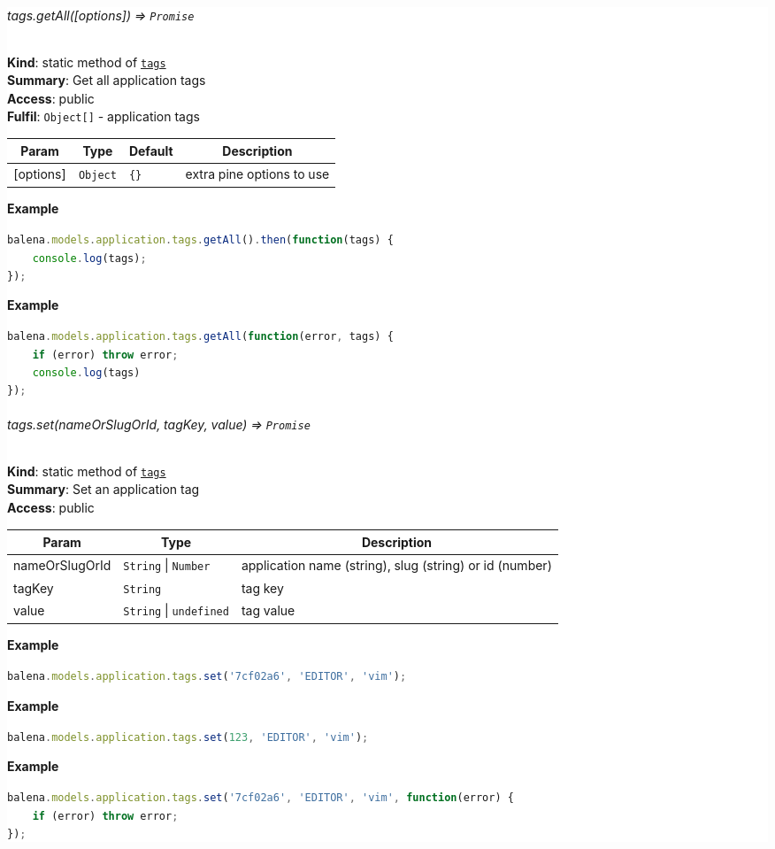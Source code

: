 ###### tags.getAll([options]) ⇒ <code>Promise</code>
**Kind**: static method of [<code>tags</code>](#balena.models.application.tags)  
**Summary**: Get all application tags  
**Access**: public  
**Fulfil**: <code>Object[]</code> - application tags  

| Param | Type | Default | Description |
| --- | --- | --- | --- |
| [options] | <code>Object</code> | <code>{}</code> | extra pine options to use |

**Example**  
```js
balena.models.application.tags.getAll().then(function(tags) {
	console.log(tags);
});
```
**Example**  
```js
balena.models.application.tags.getAll(function(error, tags) {
	if (error) throw error;
	console.log(tags)
});
```
<a name="balena.models.application.tags.set"></a>

###### tags.set(nameOrSlugOrId, tagKey, value) ⇒ <code>Promise</code>
**Kind**: static method of [<code>tags</code>](#balena.models.application.tags)  
**Summary**: Set an application tag  
**Access**: public  

| Param | Type | Description |
| --- | --- | --- |
| nameOrSlugOrId | <code>String</code> \| <code>Number</code> | application name (string), slug (string) or id (number) |
| tagKey | <code>String</code> | tag key |
| value | <code>String</code> \| <code>undefined</code> | tag value |

**Example**  
```js
balena.models.application.tags.set('7cf02a6', 'EDITOR', 'vim');
```
**Example**  
```js
balena.models.application.tags.set(123, 'EDITOR', 'vim');
```
**Example**  
```js
balena.models.application.tags.set('7cf02a6', 'EDITOR', 'vim', function(error) {
	if (error) throw error;
});
```
<a name="balena.models.application.tags.remove"></a>
